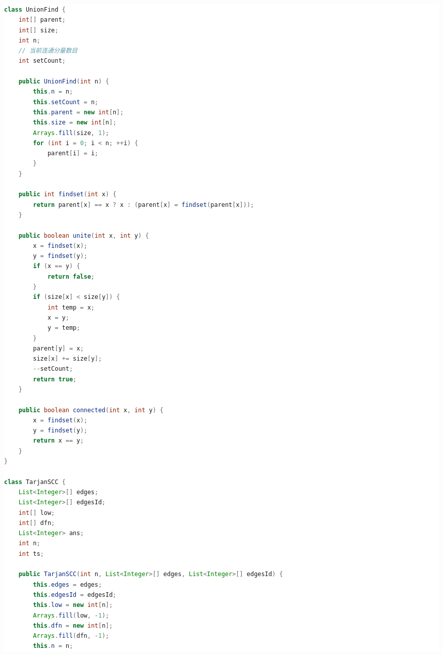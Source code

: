 ```Java [sol2-Java]
class UnionFind {
    int[] parent;
    int[] size;
    int n;
    // 当前连通分量数目
    int setCount;

    public UnionFind(int n) {
        this.n = n;
        this.setCount = n;
        this.parent = new int[n];
        this.size = new int[n];
        Arrays.fill(size, 1);
        for (int i = 0; i < n; ++i) {
            parent[i] = i;
        }
    }
    
    public int findset(int x) {
        return parent[x] == x ? x : (parent[x] = findset(parent[x]));
    }
    
    public boolean unite(int x, int y) {
        x = findset(x);
        y = findset(y);
        if (x == y) {
            return false;
        }
        if (size[x] < size[y]) {
            int temp = x;
            x = y;
            y = temp;
        }
        parent[y] = x;
        size[x] += size[y];
        --setCount;
        return true;
    }
    
    public boolean connected(int x, int y) {
        x = findset(x);
        y = findset(y);
        return x == y;
    }
}

class TarjanSCC {
    List<Integer>[] edges;
    List<Integer>[] edgesId;
    int[] low;
    int[] dfn;
    List<Integer> ans;
    int n;
    int ts;

    public TarjanSCC(int n, List<Integer>[] edges, List<Integer>[] edgesId) {
        this.edges = edges;
        this.edgesId = edgesId;
        this.low = new int[n];
        Arrays.fill(low, -1);
        this.dfn = new int[n];
        Arrays.fill(dfn, -1);
        this.n = n;
```